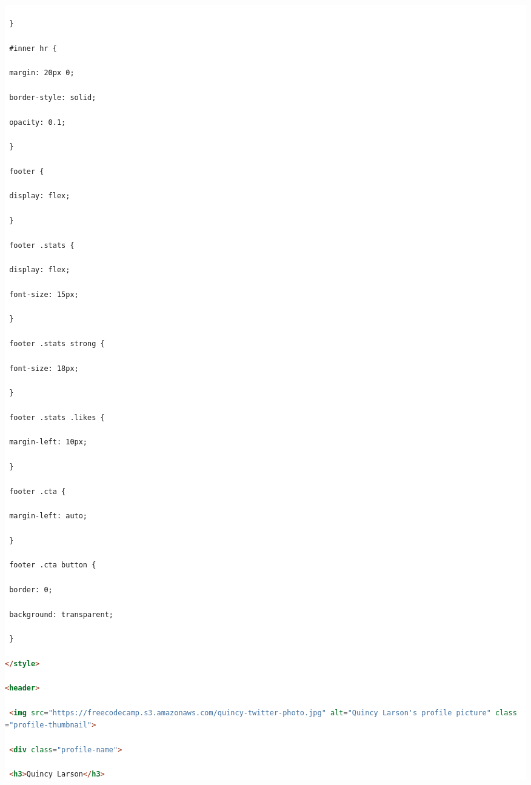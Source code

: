 ``` HTML

 }

 #inner hr {

 margin: 20px 0;

 border-style: solid;

 opacity: 0.1;

 }

 footer {

 display: flex;

 }

 footer .stats {

 display: flex;

 font-size: 15px;

 }

 footer .stats strong {

 font-size: 18px;

 }

 footer .stats .likes {

 margin-left: 10px;

 }

 footer .cta {

 margin-left: auto;

 }

 footer .cta button {

 border: 0;

 background: transparent;

 }

</style>

<header>

 <img src="https://freecodecamp.s3.amazonaws.com/quincy-twitter-photo.jpg" alt="Quincy Larson's profile picture" class="profile-thumbnail">

 <div class="profile-name">

 <h3>Quincy Larson</h3>
```